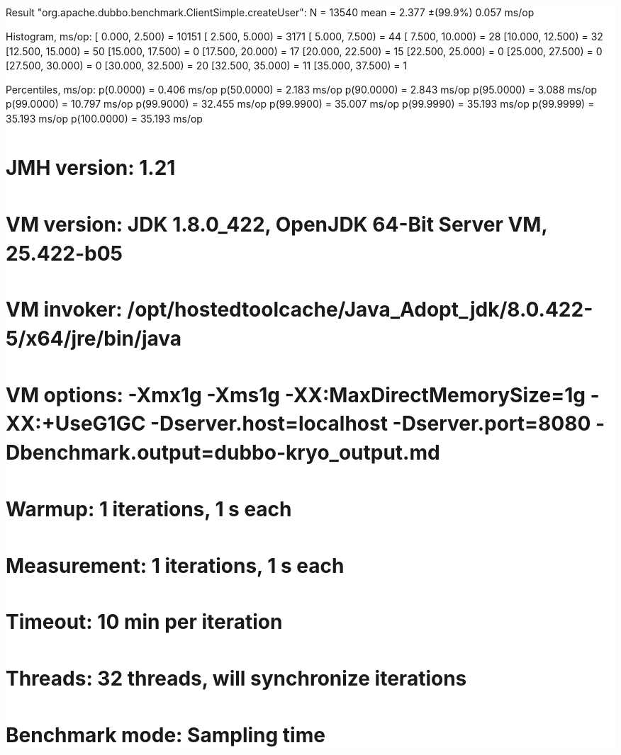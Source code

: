

Result "org.apache.dubbo.benchmark.ClientSimple.createUser":
  N = 13540
  mean =      2.377 ±(99.9%) 0.057 ms/op

  Histogram, ms/op:
    [ 0.000,  2.500) = 10151 
    [ 2.500,  5.000) = 3171 
    [ 5.000,  7.500) = 44 
    [ 7.500, 10.000) = 28 
    [10.000, 12.500) = 32 
    [12.500, 15.000) = 50 
    [15.000, 17.500) = 0 
    [17.500, 20.000) = 17 
    [20.000, 22.500) = 15 
    [22.500, 25.000) = 0 
    [25.000, 27.500) = 0 
    [27.500, 30.000) = 0 
    [30.000, 32.500) = 20 
    [32.500, 35.000) = 11 
    [35.000, 37.500) = 1 

  Percentiles, ms/op:
      p(0.0000) =      0.406 ms/op
     p(50.0000) =      2.183 ms/op
     p(90.0000) =      2.843 ms/op
     p(95.0000) =      3.088 ms/op
     p(99.0000) =     10.797 ms/op
     p(99.9000) =     32.455 ms/op
     p(99.9900) =     35.007 ms/op
     p(99.9990) =     35.193 ms/op
     p(99.9999) =     35.193 ms/op
    p(100.0000) =     35.193 ms/op


# JMH version: 1.21
# VM version: JDK 1.8.0_422, OpenJDK 64-Bit Server VM, 25.422-b05
# VM invoker: /opt/hostedtoolcache/Java_Adopt_jdk/8.0.422-5/x64/jre/bin/java
# VM options: -Xmx1g -Xms1g -XX:MaxDirectMemorySize=1g -XX:+UseG1GC -Dserver.host=localhost -Dserver.port=8080 -Dbenchmark.output=dubbo-kryo_output.md
# Warmup: 1 iterations, 1 s each
# Measurement: 1 iterations, 1 s each
# Timeout: 10 min per iteration
# Threads: 32 threads, will synchronize iterations
# Benchmark mode: Sampling time